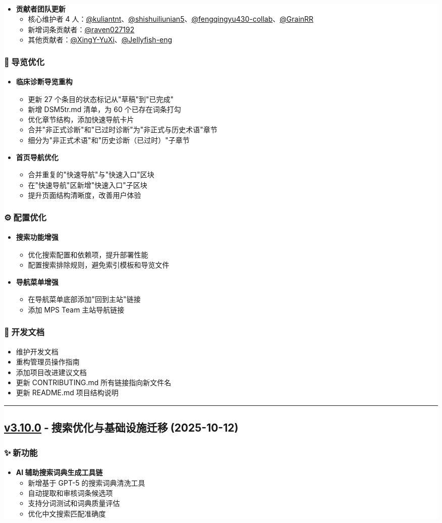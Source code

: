 - **贡献者团队更新**
    - 核心维护者 4 人：[@kuliantnt](https://github.com/kuliantnt)、[@shishuiliunian5](https://github.com/shishuiliunian5)、[@fengqingyu430-collab](https://github.com/fengqingyu430-collab)、[@GrainRR](https://github.com/GrainRR)
    - 新增词条贡献者：[@raven027192](https://github.com/raven027192)
    - 其他贡献者：[@XingY-YuXi](https://github.com/XingY-YuXi)、[@Jellyfish-eng](https://github.com/Jellyfish-eng)

### 📖 导览优化

- **临床诊断导览重构**
    - 更新 27 个条目的状态标记从"草稿"到"已完成"
    - 新增 DSM5tr.md 清单，为 60 个已存在词条打勾
    - 优化章节结构，添加快速导航卡片
    - 合并"非正式诊断"和"已过时诊断"为"非正式与历史术语"章节
    - 细分为"非正式术语"和"历史诊断（已过时）"子章节

- **首页导航优化**
    - 合并重复的"快速导航"与"快速入口"区块
    - 在"快速导航"区新增"快速入口"子区块
    - 提升页面结构清晰度，改善用户体验

### ⚙️ 配置优化

- **搜索功能增强**
    - 优化搜索配置和依赖项，提升部署性能
    - 配置搜索排除规则，避免索引模板和导览文件

- **导航菜单增强**
    - 在导航菜单底部添加"回到主站"链接
    - 添加 MPS Team 主站导航链接

### 📝 开发文档

- 维护开发文档
- 重构管理员操作指南
- 添加项目改进建议文档
- 更新 CONTRIBUTING.md 所有链接指向新文件名
- 更新 README.md 项目结构说明

---

## [v3.10.0](https://github.com/mps-team-cn/Multiple_personality_system_wiki/releases/tag/v3.10.0) - 搜索优化与基础设施迁移 (2025-10-12)

### ✨ 新功能

- **AI 辅助搜索词典生成工具链**
    - 新增基于 GPT-5 的搜索词典清洗工具
    - 自动提取和审核词条候选项
    - 支持分词测试和词典质量评估
    - 优化中文搜索匹配准确度
